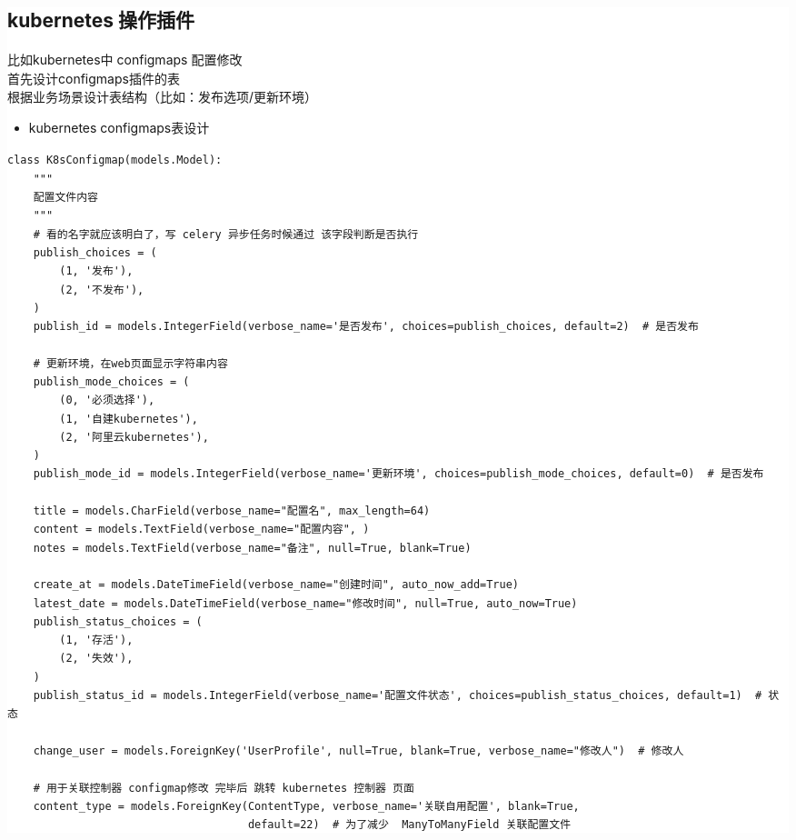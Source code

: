    
    
</python>


## kubernetes 操作插件
比如kubernetes中 configmaps 配置修改  
首先设计configmaps插件的表  
根据业务场景设计表结构（比如：发布选项/更新环境）

- kubernetes configmaps表设计

<python>



    class K8sConfigmap(models.Model):
        """
        配置文件内容
        """
        # 看的名字就应该明白了，写 celery 异步任务时候通过 该字段判断是否执行
        publish_choices = (
            (1, '发布'),
            (2, '不发布'),
        )
        publish_id = models.IntegerField(verbose_name='是否发布', choices=publish_choices, default=2)  # 是否发布
        
        # 更新环境，在web页面显示字符串内容
        publish_mode_choices = (
            (0, '必须选择'),
            (1, '自建kubernetes'),
            (2, '阿里云kubernetes'),
        )
        publish_mode_id = models.IntegerField(verbose_name='更新环境', choices=publish_mode_choices, default=0)  # 是否发布
    
        title = models.CharField(verbose_name="配置名", max_length=64)
        content = models.TextField(verbose_name="配置内容", )
        notes = models.TextField(verbose_name="备注", null=True, blank=True)
    
        create_at = models.DateTimeField(verbose_name="创建时间", auto_now_add=True)
        latest_date = models.DateTimeField(verbose_name="修改时间", null=True, auto_now=True)
        publish_status_choices = (
            (1, '存活'),
            (2, '失效'),
        )
        publish_status_id = models.IntegerField(verbose_name='配置文件状态', choices=publish_status_choices, default=1)  # 状态
    
        change_user = models.ForeignKey('UserProfile', null=True, blank=True, verbose_name="修改人")  # 修改人
        
        # 用于关联控制器 configmap修改 完毕后 跳转 kubernetes 控制器 页面
        content_type = models.ForeignKey(ContentType, verbose_name='关联自用配置', blank=True,
                                         default=22)  # 为了减少  ManyToManyField 关联配置文件
        